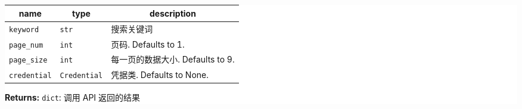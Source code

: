 
| name | type | description |
| - | - | - |
| `keyword` | `str` | 搜索关键词 |
| `page_num` | `int` | 页码. Defaults to 1. |
| `page_size` | `int` | 每一页的数据大小. Defaults to 9. |
| `credential` | `Credential` | 凭据类. Defaults to None. |

**Returns:** `dict`:  调用 API 返回的结果




